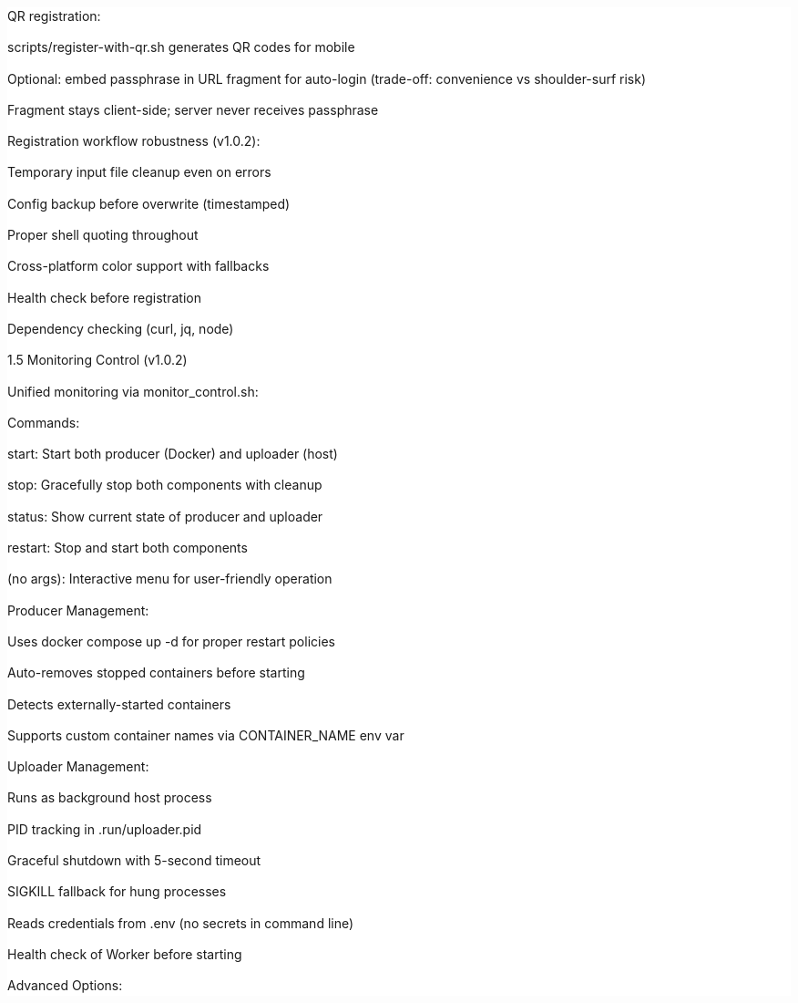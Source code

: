 QR registration:

scripts/register-with-qr.sh generates QR codes for mobile

Optional: embed passphrase in URL fragment for auto-login (trade-off: convenience vs shoulder-surf risk)

Fragment stays client-side; server never receives passphrase

Registration workflow robustness (v1.0.2):

Temporary input file cleanup even on errors

Config backup before overwrite (timestamped)

Proper shell quoting throughout

Cross-platform color support with fallbacks

Health check before registration

Dependency checking (curl, jq, node)

1.5 Monitoring Control (v1.0.2)

Unified monitoring via monitor_control.sh:

Commands:

start: Start both producer (Docker) and uploader (host)

stop: Gracefully stop both components with cleanup

status: Show current state of producer and uploader

restart: Stop and start both components

(no args): Interactive menu for user-friendly operation

Producer Management:

Uses docker compose up -d for proper restart policies

Auto-removes stopped containers before starting

Detects externally-started containers

Supports custom container names via CONTAINER_NAME env var

Uploader Management:

Runs as background host process

PID tracking in .run/uploader.pid

Graceful shutdown with 5-second timeout

SIGKILL fallback for hung processes

Reads credentials from .env (no secrets in command line)

Health check of Worker before starting

Advanced Options:
